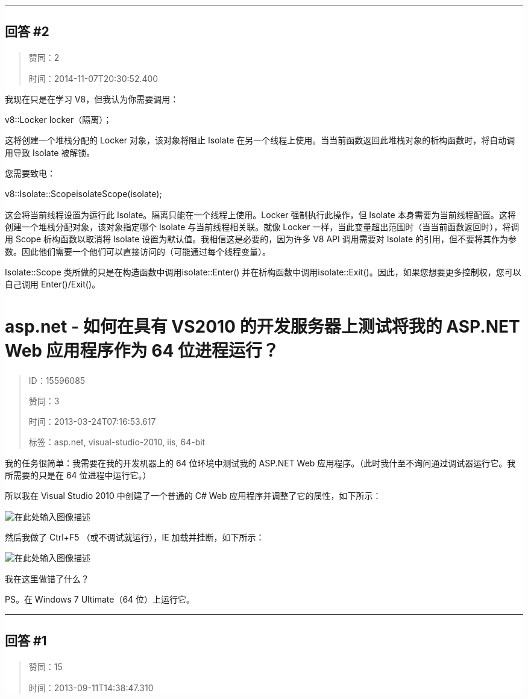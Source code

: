 * * *

## 回答 #2

> 赞同：2
> 
> 时间：2014-11-07T20:30:52.400

我现在只是在学习 V8，但我认为你需要调用：

v8::Locker locker（隔离）；

这将创建一个堆栈分配的 Locker 对象，该对象将阻止 Isolate 在另一个线程上使用。当当前函数返回此堆栈对象的析构函数时，将自动调用导致 Isolate 被解锁。

您需要致电：

v8::Isolate::ScopeisolateScope(isolate);

这会将当前线程设置为运行此 Isolate。隔离只能在一个线程上使用。Locker 强制执行此操作，但 Isolate 本身需要为当前线程配置。这将创建一个堆栈分配对象，该对象指定哪个 Isolate 与当前线程相关联。就像 Locker 一样，当此变量超出范围时（当当前函数返回时），将调用 Scope 析构函数以取消将 Isolate 设置为默认值。我相信这是必要的，因为许多 V8 API 调用需要对 Isolate 的引用，但不要将其作为参数。因此他们需要一个他们可以直接访问的（可能通过每个线程变量）。

Isolate::Scope 类所做的只是在构造函数中调用isolate::Enter() 并在析构函数中调用isolate::Exit()。因此，如果您想要更多控制权，您可以自己调用 Enter()/Exit()。

# asp.net - 如何在具有 VS2010 的开发服务器上测试将我的 ASP.NET Web 应用程序作为 64 位进程运行？

> ID：15596085
> 
> 赞同：3
> 
> 时间：2013-03-24T07:16:53.617
> 
> 标签：asp.net, visual-studio-2010, iis, 64-bit

我的任务很简单：我需要在我的开发机器上的 64 位环境中测试我的 ASP.NET Web 应用程序。（此时我什至不询问通过调试器运行它。我所需要的只是在 64 位进程中运行它。）

所以我在 Visual Studio 2010 中创建了一个普通的 C# Web 应用程序并调整了它的属性，如下所示：

![在此处输入图像描述](../Images/0a211bc8c58027c4f874176478b970a9.png)

然后我做了 Ctrl+F5 （或不调试就运行），IE 加载并挂断，如下所示：

![在此处输入图像描述](../Images/bf6f5dfda07b0de096934d23375531fc.png)

我在这里做错了什么？

PS。在 Windows 7 Ultimate（64 位）上运行它。

* * *

## 回答 #1

> 赞同：15
> 
> 时间：2013-09-11T14:38:47.310
